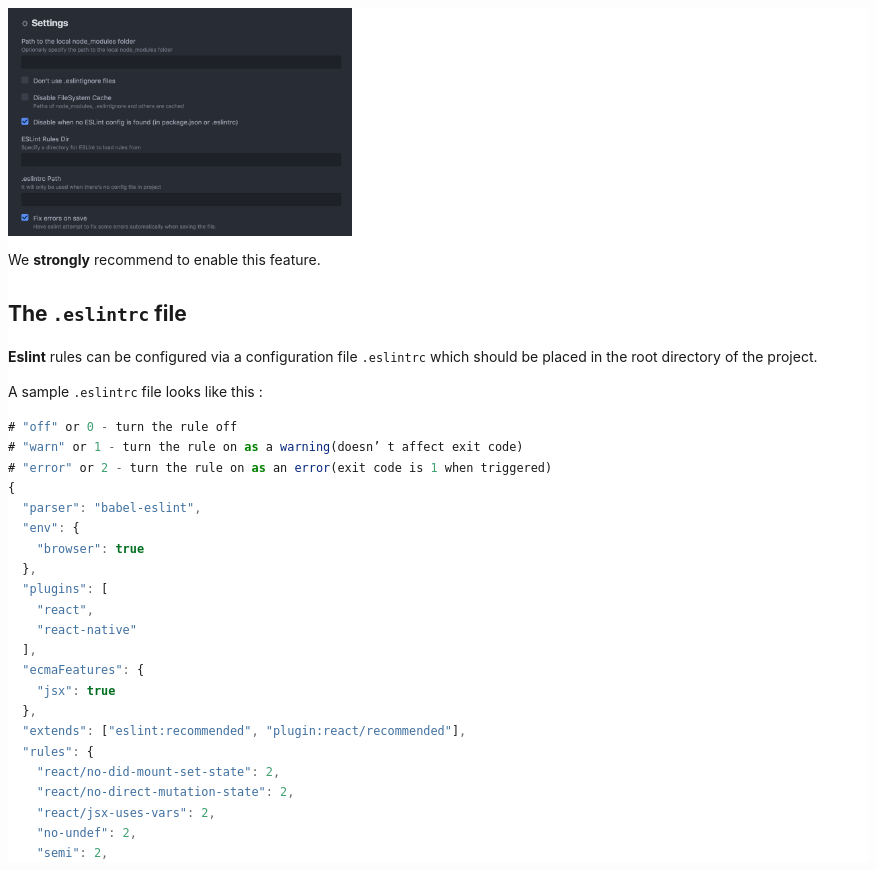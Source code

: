   <img src="/assets/images/6/6.1/atom-eslint-config.png" style="width: 40%;display:inline-block;vertical-align: middle;margin:0" hspace="40">
</div>
<br>

We **strongly** recommend to enable this feature.

## The `.eslintrc` file

**Eslint** rules can be configured via a configuration file `.eslintrc` which should be placed in the root directory of the project.

A sample `.eslintrc` file looks like this :

```js
# "off" or 0 - turn the rule off
# "warn" or 1 - turn the rule on as a warning(doesn’ t affect exit code)
# "error" or 2 - turn the rule on as an error(exit code is 1 when triggered)
{
  "parser": "babel-eslint",
  "env": {
    "browser": true
  },
  "plugins": [
    "react",
    "react-native"
  ],
  "ecmaFeatures": {
    "jsx": true
  },
  "extends": ["eslint:recommended", "plugin:react/recommended"],
  "rules": {
    "react/no-did-mount-set-state": 2,
    "react/no-direct-mutation-state": 2,
    "react/jsx-uses-vars": 2,
    "no-undef": 2,
    "semi": 2,
```
